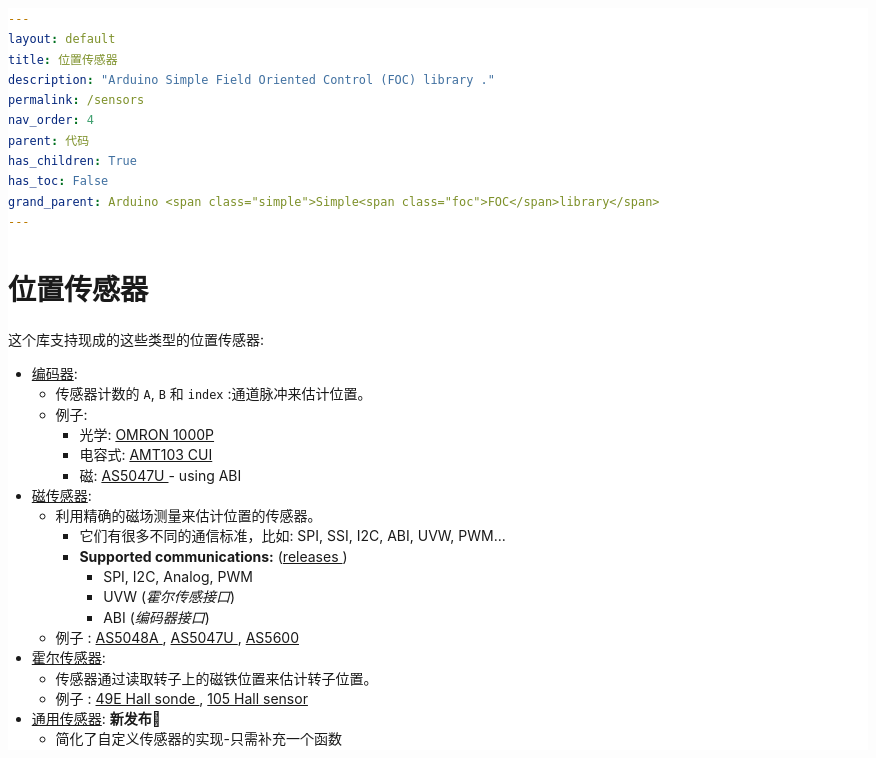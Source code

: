 ```yaml
---
layout: default
title: 位置传感器
description: "Arduino Simple Field Oriented Control (FOC) library ."
permalink: /sensors
nav_order: 4
parent: 代码
has_children: True
has_toc: False
grand_parent: Arduino <span class="simple">Simple<span class="foc">FOC</span>library</span>
---
```


# 位置传感器
这个库支持现成的这些类型的位置传感器:

- [编码器](encoder): 
    - 传感器计数的 `A`, `B` 和 `index` :通道脉冲来估计位置。
    - 例子: 
        - 光学: [OMRON 1000P <i class="fa fa-external-link"></i>](https://www.ebay.com/itm/OMRON-1000P-Incremental-Rotary-Encoder-1000p-r-E6B2-CWZ1X-Differential-Signal/303247826877?hash=item469afa9fbd:g:BsYAAOSwb2hdTCQB)
        - 电容式: [AMT103 CUI <i class="fa fa-external-link"></i>](https://www.mouser.fr/ProductDetail/CUI-Devices/AMT103-V?qs=%2Fha2pyFaduiAsBlScvLoAWHUnKz39jAIpNPVt58AQ0PVb84dpbt53g%3D%3D)
        - 磁: [AS5047U <i class="fa fa-external-link"></i>](https://www.mouser.fr/ProductDetail/ams/AS5X47U-TS_EK_AB?qs=sGAEpiMZZMve4%2FbfQkoj%252BBDLPCj82ZLyYIPEtADg0FE%3D) - using ABI
- [磁传感器](magnetic_sensor): 
    - 利用精确的磁场测量来估计位置的传感器。
        - 它们有很多不同的通信标准，比如: SPI, SSI, I2C, ABI, UVW, PWM...
        - **Supported communications:** ([releases <i class="fa fa-tag"></i>](https://github.com/simplefoc/Arduino-FOC/releases)) 
            - SPI, I2C, Analog, PWM
            - UVW (*霍尔传感接口*)
            - ABI (*编码器接口*)
    - 例子 :  [AS5048A <i class="fa fa-external-link"></i>](https://www.ebay.com/itm/AS5048-Magnetic-Encoder-PWM-SPI-Interface-14-Bit-Precision-For-Brushless-Motor/153636871434?hash=item23c5789d0a:g:oOMAAOSwd-5ddaWQ), [AS5047U <i class="fa fa-external-link"></i>](https://www.mouser.fr/ProductDetail/ams/AS5X47U-TS_EK_AB?qs=sGAEpiMZZMve4%2FbfQkoj%252BBDLPCj82ZLyYIPEtADg0FE%3D), [AS5600 <i class="fa fa-external-link"></i>](https://www.ebay.com/itm/1PC-New-AS5600-magnetic-encoder-sensor-module-12bit-high-precision/303401254431?hash=item46a41fbe1f:g:nVwAAOSwTJJd8zRK)
- [霍尔传感器](hall_sensors): 
    - 传感器通过读取转子上的磁铁位置来估计转子位置。
    - 例子 :  [49E Hall sonde <i class="fa fa-external-link"></i>](https://fr.aliexpress.com/item/32590021901.html?spm=a2g0o.productlist.0.0.6eec671cZA32JT&algo_pvid=5729f98b-72a0-4cf8-b80a-adac9ecbbd2a&algo_expid=5729f98b-72a0-4cf8-b80a-adac9ecbbd2a-58&btsid=0b8b035915993735716435630eb78b&ws_ab_test=searchweb0_0,searchweb201602_,searchweb201603_) ,   [105 Hall sensor <i class="fa fa-external-link"></i>](https://fr.aliexpress.com/item/32968973849.html?spm=a2g0o.productlist.0.0.2727671c1QF3Xc&algo_pvid=701cd77d-e484-49ca-8ee8-35a76ed246a1&algo_expid=701cd77d-e484-49ca-8ee8-35a76ed246a1-12&btsid=0b8b034e15993753711202685ed51b&ws_ab_test=searchweb0_0,searchweb201602_,searchweb201603_) 
- [通用传感器](generic_sensor): **新发布📢**
    - 简化了自定义传感器的实现-只需补充一个函数
    